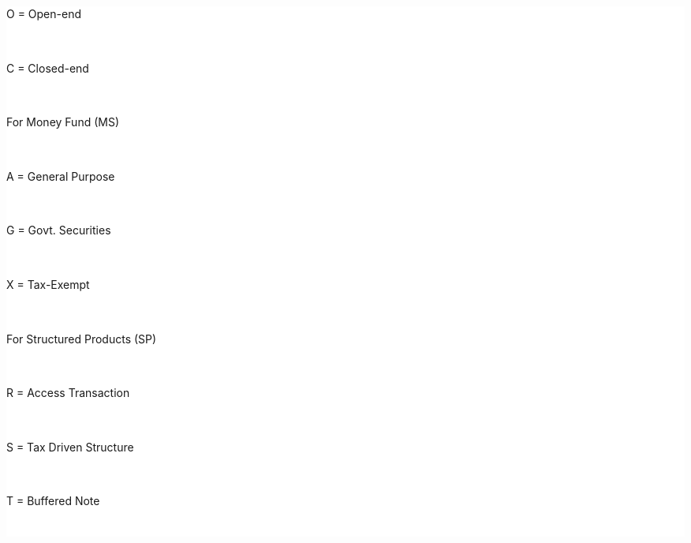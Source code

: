 <span data-key="da996799feac43358486e279a93a3e37"><span data-offset-key="da996799feac43358486e279a93a3e37:0">O = Open-end</span></span>

<span data-key="cce116d33e934657a7a6b1d59f3974b5"><span data-offset-key="cce116d33e934657a7a6b1d59f3974b5:0"><span data-slate-zero-width="n">​</span></span></span>

<span data-key="78882b7be9e14ce9ac920d4fca28dcf9"><span data-offset-key="78882b7be9e14ce9ac920d4fca28dcf9:0">C = Closed-end</span></span>

<span data-key="b15c69c3a07c4311814bad5cac412497"><span data-offset-key="b15c69c3a07c4311814bad5cac412497:0"><span data-slate-zero-width="n">​</span></span></span>

<span data-key="cee8af3c95474599b0f03b7dddd1c63c"><span data-offset-key="cee8af3c95474599b0f03b7dddd1c63c:0">For Money Fund (MS)</span></span>

<span data-key="fc43b15fad4644859fb9259308647eb6"><span data-offset-key="fc43b15fad4644859fb9259308647eb6:0"><span data-slate-zero-width="n">​</span></span></span>

<span data-key="bf8a9f23ade547658fe643f959104188"><span data-offset-key="bf8a9f23ade547658fe643f959104188:0">A = General Purpose</span></span>

<span data-key="89d524d573f04847948003cba7ce5ad0"><span data-offset-key="89d524d573f04847948003cba7ce5ad0:0"><span data-slate-zero-width="n">​</span></span></span>

<span data-key="57cbf6138fab45a09b4fb9b1bb2d4135"><span data-offset-key="57cbf6138fab45a09b4fb9b1bb2d4135:0">G = Govt. Securities</span></span>

<span data-key="375564a96f2f45dcb5a7ffda3070125c"><span data-offset-key="375564a96f2f45dcb5a7ffda3070125c:0"><span data-slate-zero-width="n">​</span></span></span>

<span data-key="30f6f6cc29b64c4a8e51047e9bfa6173"><span data-offset-key="30f6f6cc29b64c4a8e51047e9bfa6173:0">X = Tax-Exempt</span></span>

<span data-key="42592c4b15d144b7983b892812899ccf"><span data-offset-key="42592c4b15d144b7983b892812899ccf:0"><span data-slate-zero-width="n">​</span></span></span>

<span data-key="013b0c6b1ec8474488aa93b995069b4d"><span data-offset-key="013b0c6b1ec8474488aa93b995069b4d:0">For Structured Products (SP)</span></span>

<span data-key="b10fe19c8bba493aa02baf2eed2c0a5a"><span data-offset-key="b10fe19c8bba493aa02baf2eed2c0a5a:0"><span data-slate-zero-width="n">​</span></span></span>

<span data-key="ce8fda5869e240508176cc16cb025dcf"><span data-offset-key="ce8fda5869e240508176cc16cb025dcf:0">R = Access Transaction</span></span>

<span data-key="1dee7cff0b8b4835b425f20a24aa83a1"><span data-offset-key="1dee7cff0b8b4835b425f20a24aa83a1:0"><span data-slate-zero-width="n">​</span></span></span>

<span data-key="c25220940ab9400199db3e19206cdd4f"><span data-offset-key="c25220940ab9400199db3e19206cdd4f:0">S = Tax Driven Structure</span></span>

<span data-key="29f6018212fe481580b0386159a7f0b3"><span data-offset-key="29f6018212fe481580b0386159a7f0b3:0"><span data-slate-zero-width="n">​</span></span></span>

<span data-key="08d87d6ce0f043e99aa02017addef5a0"><span data-offset-key="08d87d6ce0f043e99aa02017addef5a0:0">T = Buffered Note</span></span>

<span data-key="b0bcc892e8394fee87b7d26631a81f37"><span data-offset-key="b0bcc892e8394fee87b7d26631a81f37:0"><span data-slate-zero-width="n">​</span></span></span>
